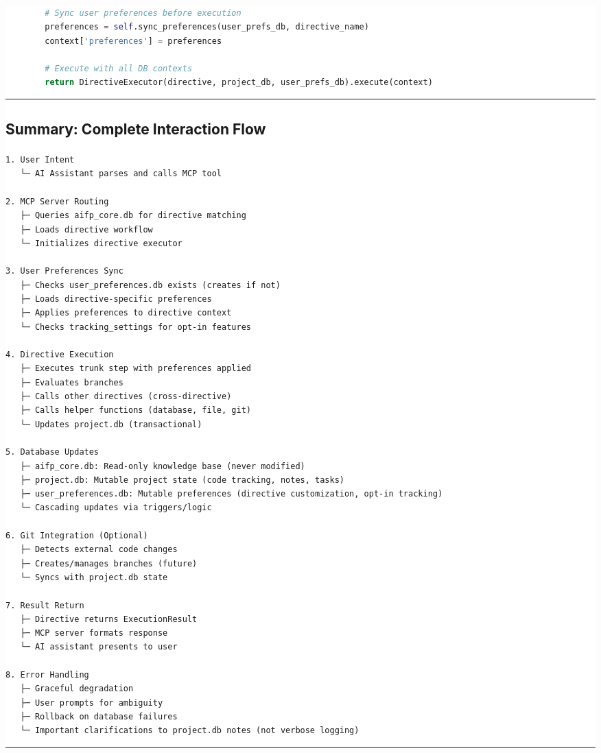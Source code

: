 ```python
        # Sync user preferences before execution
        preferences = self.sync_preferences(user_prefs_db, directive_name)
        context['preferences'] = preferences

        # Execute with all DB contexts
        return DirectiveExecutor(directive, project_db, user_prefs_db).execute(context)
```

---

## Summary: Complete Interaction Flow

```
1. User Intent
   └─ AI Assistant parses and calls MCP tool

2. MCP Server Routing
   ├─ Queries aifp_core.db for directive matching
   ├─ Loads directive workflow
   └─ Initializes directive executor

3. User Preferences Sync
   ├─ Checks user_preferences.db exists (creates if not)
   ├─ Loads directive-specific preferences
   ├─ Applies preferences to directive context
   └─ Checks tracking_settings for opt-in features

4. Directive Execution
   ├─ Executes trunk step with preferences applied
   ├─ Evaluates branches
   ├─ Calls other directives (cross-directive)
   ├─ Calls helper functions (database, file, git)
   └─ Updates project.db (transactional)

5. Database Updates
   ├─ aifp_core.db: Read-only knowledge base (never modified)
   ├─ project.db: Mutable project state (code tracking, notes, tasks)
   ├─ user_preferences.db: Mutable preferences (directive customization, opt-in tracking)
   └─ Cascading updates via triggers/logic

6. Git Integration (Optional)
   ├─ Detects external code changes
   ├─ Creates/manages branches (future)
   └─ Syncs with project.db state

7. Result Return
   ├─ Directive returns ExecutionResult
   ├─ MCP server formats response
   └─ AI assistant presents to user

8. Error Handling
   ├─ Graceful degradation
   ├─ User prompts for ambiguity
   ├─ Rollback on database failures
   └─ Important clarifications to project.db notes (not verbose logging)
```

---